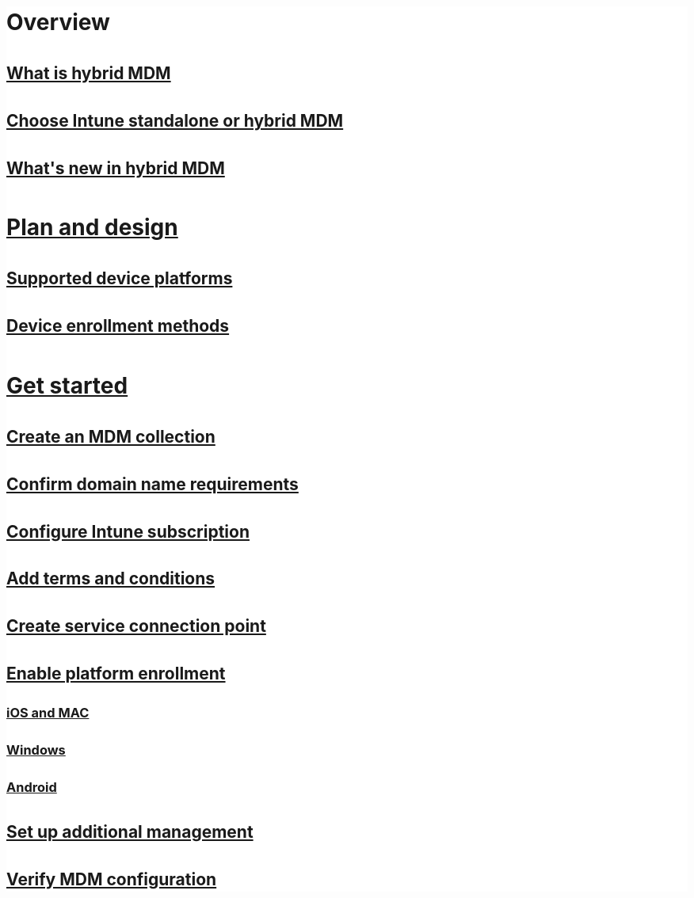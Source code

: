 # Overview
## [What is hybrid MDM](understand/hybrid-mobile-device-management.md)
## [Choose Intune standalone or hybrid MDM](understand/choose-between-standalone-intune-and-hybrid-mobile-device-management.md)
## [What's new in hybrid MDM](understand/whats-new-in-hybrid-mobile-device-management.md)

# [Plan and design](plan-design/plan-hybrid-mobile-device-management.md)
## [Supported device platforms](plan-design/supported-device-platforms-for-hybrid.md)
## [Device enrollment methods](plan-design/device-enrollment-methods.md)

# [Get started](deploy-use/setup-hybrid-mdm.md)
## [Create an MDM collection](deploy-use/create-mdm-collection.md)
## [Confirm domain name requirements](deploy-use/confirm-dns.md)
## [Configure Intune subscription](deploy-use/configure-intune-subscription.md)
## [Add terms and conditions](deploy-use/terms-and-conditions.md)
## [Create service connection point](deploy-use/create-service-connection-point.md)
## [Enable platform enrollment](deploy-use/enable-platform-enrollment.md)
### [iOS and MAC](deploy-use/enroll-hybrid-ios-mac.md)
### [Windows](deploy-use/enroll-hybrid-windows.md)
### [Android](deploy-use/enroll-hybrid-android.md)
## [Set up additional management](deploy-use/set-up-additional-management.md)
## [Verify MDM configuration](deploy-use/verify-mdm-configuration.md)

